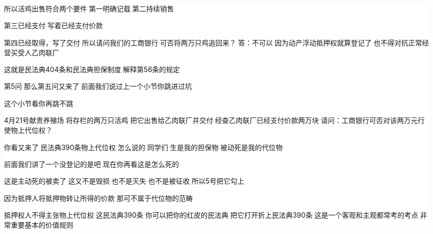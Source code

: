 所以活鸡出售符合两个要件
第一明确记载
第二持续销售

第三已经支付
写着已经支付价款

第四已经取得，写了交付
所以请问我们的工商银行
可否将两万只鸡追回来？
答：不可以
因为动产浮动抵押权就算登记了
也不得对抗正常经营买受人乙肉联厂

这就是民法典404条和民法典担保制度
解释第56条的规定

第5问
那么第五问又来了
前面我们说过上一个小节你跳进过坑

这个小节看你再跳不跳

4月21号献贵养殖场
将存栏的两万只活鸡
把它出售给乙肉联厂并交付
经查乙肉联厂已经支付价款两万块
请问：工商银行可否对该两万元行使物上代位权？

你看又来了
民法典390条物上代位权
怎么说的
同学们
生是我的担保物
被动死是我的代位物


前面我们讲了一个没登记的是吧
现在你再看这是怎么死的

这是主动死的被卖了
这又不是毁损
也不是灭失
也不是被征收
所以5号把它勾上

因为抵押人将抵押物转让所得的价款
那可不属于代位物的范畴

抵押权人不得主张物上代位权
这民法典390条
你可以把你的红皮的民法典
把它打开折上民法典390条
这是一个客观和主观都常考的考点
非常重要基本的价值规则

